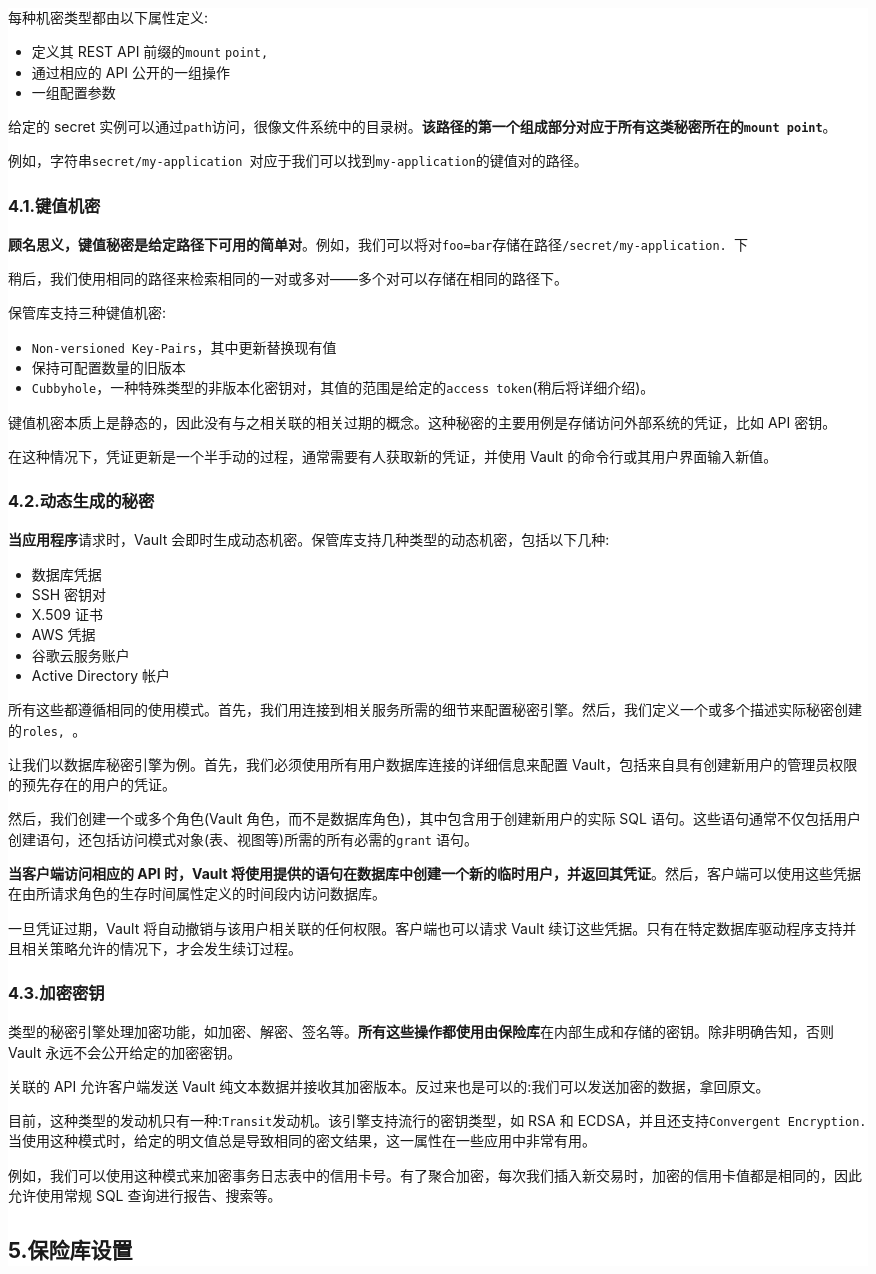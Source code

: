 每种机密类型都由以下属性定义:

*   定义其 REST API 前缀的`mount` `point,`
*   通过相应的 API 公开的一组操作
*   一组配置参数

给定的 secret 实例可以通过`path`访问，很像文件系统中的目录树。**该路径的第一个组成部分对应于所有这类秘密所在的`mount point`**。

例如，字符串`secret/my-application `对应于我们可以找到`my-application`的键值对的路径。

### 4.1.键值机密

**顾名思义，键值秘密是给定路径下可用的简单对**。例如，我们可以将对`foo=bar`存储在路径`/secret/my-application. `下

稍后，我们使用相同的路径来检索相同的一对或多对——多个对可以存储在相同的路径下。

保管库支持三种键值机密:

*   `Non-versioned Key-Pairs`，其中更新替换现有值
*   保持可配置数量的旧版本
*   `Cubbyhole`，一种特殊类型的非版本化密钥对，其值的范围是给定的`access token`(稍后将详细介绍)。

键值机密本质上是静态的，因此没有与之相关联的相关过期的概念。这种秘密的主要用例是存储访问外部系统的凭证，比如 API 密钥。

在这种情况下，凭证更新是一个半手动的过程，通常需要有人获取新的凭证，并使用 Vault 的命令行或其用户界面输入新值。

### 4.2.动态生成的秘密

**当应用程序**请求时，Vault 会即时生成动态机密。保管库支持几种类型的动态机密，包括以下几种:

*   数据库凭据
*   SSH 密钥对
*   X.509 证书
*   AWS 凭据
*   谷歌云服务账户
*   Active Directory 帐户

所有这些都遵循相同的使用模式。首先，我们用连接到相关服务所需的细节来配置秘密引擎。然后，我们定义一个或多个描述实际秘密创建的`roles, `。

让我们以数据库秘密引擎为例。首先，我们必须使用所有用户数据库连接的详细信息来配置 Vault，包括来自具有创建新用户的管理员权限的预先存在的用户的凭证。

然后，我们创建一个或多个角色(Vault 角色，而不是数据库角色)，其中包含用于创建新用户的实际 SQL 语句。这些语句通常不仅包括用户创建语句，还包括访问模式对象(表、视图等)所需的所有必需的`grant` 语句。

**当客户端访问相应的 API 时，Vault 将使用提供的语句在数据库中创建一个新的临时用户，并返回其凭证**。然后，客户端可以使用这些凭据在由所请求角色的生存时间属性定义的时间段内访问数据库。

一旦凭证过期，Vault 将自动撤销与该用户相关联的任何权限。客户端也可以请求 Vault 续订这些凭据。只有在特定数据库驱动程序支持并且相关策略允许的情况下，才会发生续订过程。

### 4.3.加密密钥

类型的秘密引擎处理加密功能，如加密、解密、签名等。**所有这些操作都使用由保险库**在内部生成和存储的密钥。除非明确告知，否则 Vault 永远不会公开给定的加密密钥。

关联的 API 允许客户端发送 Vault 纯文本数据并接收其加密版本。反过来也是可以的:我们可以发送加密的数据，拿回原文。

目前，这种类型的发动机只有一种:`Transit`发动机。该引擎支持流行的密钥类型，如 RSA 和 ECDSA，并且还支持`Convergent Encryption.`当使用这种模式时，给定的明文值总是导致相同的密文结果，这一属性在一些应用中非常有用。

例如，我们可以使用这种模式来加密事务日志表中的信用卡号。有了聚合加密，每次我们插入新交易时，加密的信用卡值都是相同的，因此允许使用常规 SQL 查询进行报告、搜索等。

## 5.保险库设置
